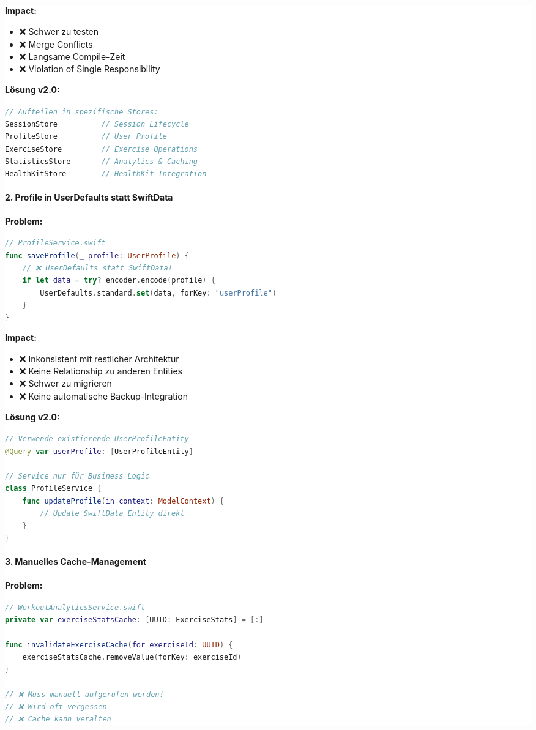 **Impact:**
- ❌ Schwer zu testen
- ❌ Merge Conflicts
- ❌ Langsame Compile-Zeit
- ❌ Violation of Single Responsibility

**Lösung v2.0:**
```swift
// Aufteilen in spezifische Stores:
SessionStore          // Session Lifecycle
ProfileStore          // User Profile
ExerciseStore         // Exercise Operations
StatisticsStore       // Analytics & Caching
HealthKitStore        // HealthKit Integration
```

#### 2. Profile in UserDefaults statt SwiftData

**Problem:**
```swift
// ProfileService.swift
func saveProfile(_ profile: UserProfile) {
    // ❌ UserDefaults statt SwiftData!
    if let data = try? encoder.encode(profile) {
        UserDefaults.standard.set(data, forKey: "userProfile")
    }
}
```

**Impact:**
- ❌ Inkonsistent mit restlicher Architektur
- ❌ Keine Relationship zu anderen Entities
- ❌ Schwer zu migrieren
- ❌ Keine automatische Backup-Integration

**Lösung v2.0:**
```swift
// Verwende existierende UserProfileEntity
@Query var userProfile: [UserProfileEntity]

// Service nur für Business Logic
class ProfileService {
    func updateProfile(in context: ModelContext) {
        // Update SwiftData Entity direkt
    }
}
```

#### 3. Manuelles Cache-Management

**Problem:**
```swift
// WorkoutAnalyticsService.swift
private var exerciseStatsCache: [UUID: ExerciseStats] = [:]

func invalidateExerciseCache(for exerciseId: UUID) {
    exerciseStatsCache.removeValue(forKey: exerciseId)
}

// ❌ Muss manuell aufgerufen werden!
// ❌ Wird oft vergessen
// ❌ Cache kann veralten
```
